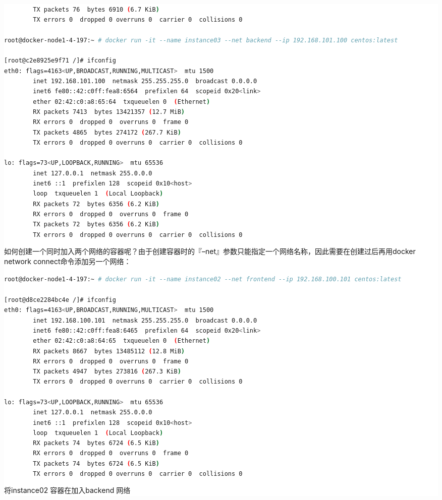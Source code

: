 ```bash
        TX packets 76  bytes 6910 (6.7 KiB)
        TX errors 0  dropped 0 overruns 0  carrier 0  collisions 0

root@docker-node1-4-197:~ # docker run -it --name instance03 --net backend --ip 192.168.101.100 centos:latest

[root@c2e8925e9f71 /]# ifconfig 
eth0: flags=4163<UP,BROADCAST,RUNNING,MULTICAST>  mtu 1500
        inet 192.168.101.100  netmask 255.255.255.0  broadcast 0.0.0.0
        inet6 fe80::42:c0ff:fea8:6564  prefixlen 64  scopeid 0x20<link>
        ether 02:42:c0:a8:65:64  txqueuelen 0  (Ethernet)
        RX packets 7413  bytes 13421357 (12.7 MiB)
        RX errors 0  dropped 0  overruns 0  frame 0
        TX packets 4865  bytes 274172 (267.7 KiB)
        TX errors 0  dropped 0 overruns 0  carrier 0  collisions 0

lo: flags=73<UP,LOOPBACK,RUNNING>  mtu 65536
        inet 127.0.0.1  netmask 255.0.0.0
        inet6 ::1  prefixlen 128  scopeid 0x10<host>
        loop  txqueuelen 1  (Local Loopback)
        RX packets 72  bytes 6356 (6.2 KiB)
        RX errors 0  dropped 0  overruns 0  frame 0
        TX packets 72  bytes 6356 (6.2 KiB)
        TX errors 0  dropped 0 overruns 0  carrier 0  collisions 0
```

如何创建一个同时加入两个网络的容器呢？由于创建容器时的『–net』参数只能指定一个网络名称，因此需要在创建过后再用docker network connect命令添加另一个网络：


```bash
root@docker-node1-4-197:~ # docker run -it --name instance02 --net frontend --ip 192.168.100.101 centos:latest

[root@d8ce2284bc4e /]# ifconfig 
eth0: flags=4163<UP,BROADCAST,RUNNING,MULTICAST>  mtu 1500
        inet 192.168.100.101  netmask 255.255.255.0  broadcast 0.0.0.0
        inet6 fe80::42:c0ff:fea8:6465  prefixlen 64  scopeid 0x20<link>
        ether 02:42:c0:a8:64:65  txqueuelen 0  (Ethernet)
        RX packets 8667  bytes 13485112 (12.8 MiB)
        RX errors 0  dropped 0  overruns 0  frame 0
        TX packets 4947  bytes 273816 (267.3 KiB)
        TX errors 0  dropped 0 overruns 0  carrier 0  collisions 0

lo: flags=73<UP,LOOPBACK,RUNNING>  mtu 65536
        inet 127.0.0.1  netmask 255.0.0.0
        inet6 ::1  prefixlen 128  scopeid 0x10<host>
        loop  txqueuelen 1  (Local Loopback)
        RX packets 74  bytes 6724 (6.5 KiB)
        RX errors 0  dropped 0  overruns 0  frame 0
        TX packets 74  bytes 6724 (6.5 KiB)
        TX errors 0  dropped 0 overruns 0  carrier 0  collisions 0
```
将instance02 容器在加入backend 网络
